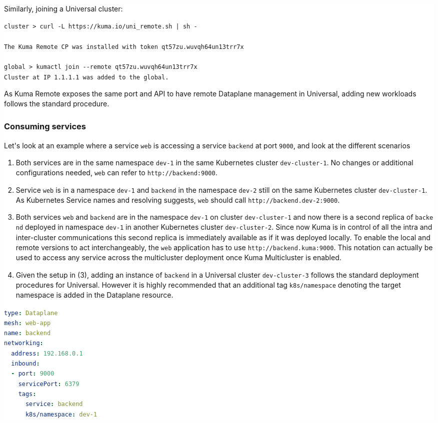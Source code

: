 Similarly, joining a Universal cluster:
```
cluster > curl -L https://kuma.io/uni_remote.sh | sh -

The Kuma Remote CP was installed with token qt57zu.wuvqh64un13trr7x 

global > kumactl join --remote qt57zu.wuvqh64un13trr7x
Cluster at IP 1.1.1.1 was added to the global.
```

As Kuma Remote exposes the same port and API to have remote Dataplane management in Universal, adding new workloads
follows the standard procedure.

### Consuming services

Let's look at an example where a service `web` is accessing a service `backend` at port `9000`, and look at the different scenarios

1. Both services are in the same namespace `dev-1` in the same Kubernetes cluster `dev-cluster-1`. No changes or additional configurations
needed, `web` can refer to `http://backend:9000`.

2. Service `web` is in a namespace `dev-1` and `backend` in the namespace `dev-2` still on the same Kubernetes cluster `dev-cluster-1`. As Kubernetes
Service names and resolving suggests, `web` should call `http://backend.dev-2:9000`.

3. Both services `web` and `backend` are in the namespace `dev-1` on cluster `dev-cluster-1` and now there is a second replica of `backend` deployed
in namespace `dev-1` in another Kubernetes cluster `dev-cluster-2`. Since now Kuma is in control of all the intra and inter-cluster communications
this second replica is immediately available as if it was deployed locally. To enable the local and remote versions to act interchangeably,
the `web` application has to use `http://backend.kuma:9000`. This notation can actually be used to access any service across the multicluster
deployment once Kuma Multicluster is enabled.

4. Given the setup in (3), adding an instance of `backend` in a Universal cluster `dev-cluster-3` follows the standard deployment procedures for Universal. However
it is highly recommended that an additional tag `k8s/namespace` denoting the target namespace is added in the Dataplane resource.
```yaml
type: Dataplane
mesh: web-app
name: backend
networking:
  address: 192.168.0.1
  inbound:
  - port: 9000
    servicePort: 6379
    tags:
      service: backend
      k8s/namespace: dev-1
```
